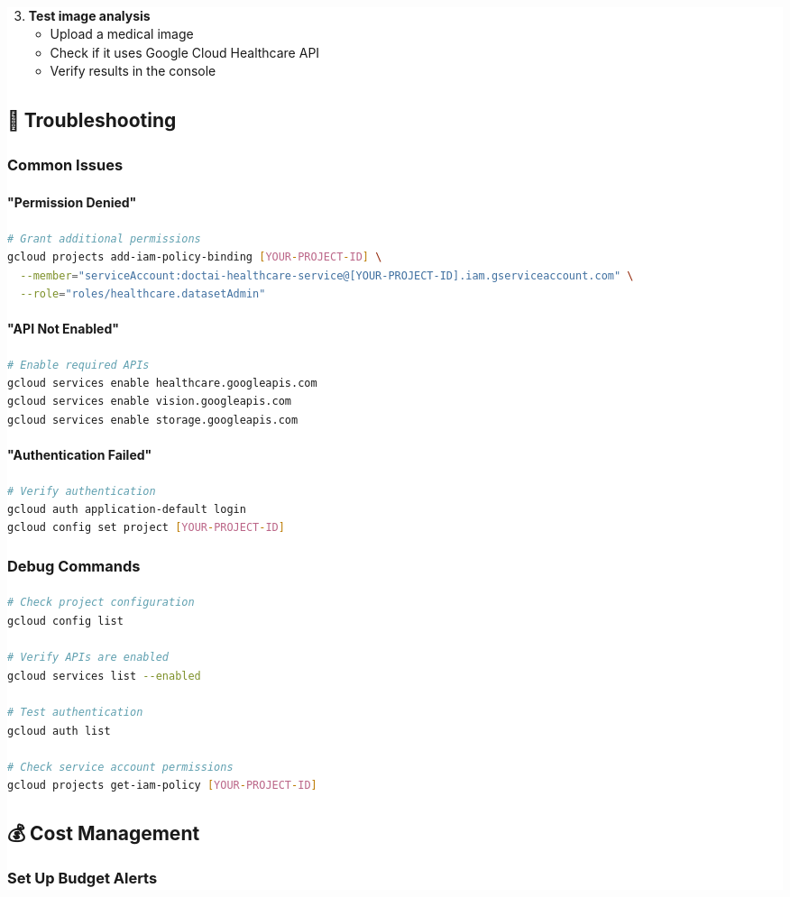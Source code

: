 3. **Test image analysis**
   - Upload a medical image
   - Check if it uses Google Cloud Healthcare API
   - Verify results in the console

## 🔧 Troubleshooting

### Common Issues

#### "Permission Denied"
```bash
# Grant additional permissions
gcloud projects add-iam-policy-binding [YOUR-PROJECT-ID] \
  --member="serviceAccount:doctai-healthcare-service@[YOUR-PROJECT-ID].iam.gserviceaccount.com" \
  --role="roles/healthcare.datasetAdmin"
```

#### "API Not Enabled"
```bash
# Enable required APIs
gcloud services enable healthcare.googleapis.com
gcloud services enable vision.googleapis.com
gcloud services enable storage.googleapis.com
```

#### "Authentication Failed"
```bash
# Verify authentication
gcloud auth application-default login
gcloud config set project [YOUR-PROJECT-ID]
```

### Debug Commands

```bash
# Check project configuration
gcloud config list

# Verify APIs are enabled
gcloud services list --enabled

# Test authentication
gcloud auth list

# Check service account permissions
gcloud projects get-iam-policy [YOUR-PROJECT-ID]
```

## 💰 Cost Management

### Set Up Budget Alerts

